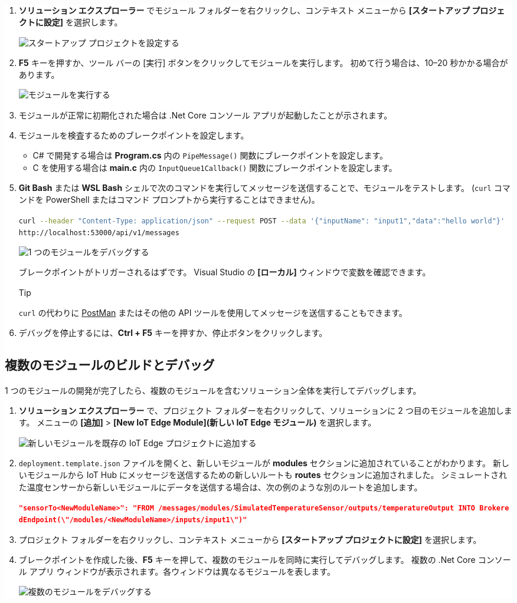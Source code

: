 1. **ソリューション エクスプローラー** でモジュール フォルダーを右クリックし、コンテキスト メニューから **[スタートアップ プロジェクトに設定]** を選択します。

   ![スタートアップ プロジェクトを設定する](./media/how-to-visual-studio-develop-csharp-module/module-start-up-project.png)

1. **F5** キーを押すか、ツール バーの [実行] ボタンをクリックしてモジュールを実行します。 初めて行う場合は、10&ndash;20 秒かかる場合があります。

   ![モジュールを実行する](./media/how-to-visual-studio-develop-csharp-module/run-module.png)

1. モジュールが正常に初期化された場合は .Net Core コンソール アプリが起動したことが示されます。

1. モジュールを検査するためのブレークポイントを設定します。

   * C# で開発する場合は **Program.cs** 内の `PipeMessage()` 関数にブレークポイントを設定します。
   * C を使用する場合は **main.c** 内の `InputQueue1Callback()` 関数にブレークポイントを設定します。

1. **Git Bash** または **WSL Bash** シェルで次のコマンドを実行してメッセージを送信することで、モジュールをテストします。 (`curl` コマンドを PowerShell またはコマンド プロンプトから実行することはできません)。

    ```bash
    curl --header "Content-Type: application/json" --request POST --data '{"inputName": "input1","data":"hello world"}' http://localhost:53000/api/v1/messages
    ```

   ![1 つのモジュールをデバッグする](./media/how-to-visual-studio-develop-csharp-module/debug-single-module.png)

   ブレークポイントがトリガーされるはずです。 Visual Studio の **[ローカル]** ウィンドウで変数を確認できます。

   > [!TIP]
   > `curl` の代わりに [PostMan](https://www.getpostman.com/) またはその他の API ツールを使用してメッセージを送信することもできます。

1. デバッグを停止するには、**Ctrl + F5** キーを押すか、停止ボタンをクリックします。

## <a name="build-and-debug-multiple-modules"></a>複数のモジュールのビルドとデバッグ

1 つのモジュールの開発が完了したら、複数のモジュールを含むソリューション全体を実行してデバッグします。

1. **ソリューション エクスプローラー** で、プロジェクト フォルダーを右クリックして、ソリューションに 2 つ目のモジュールを追加します。 メニューの **[追加]**  >  **[New IoT Edge Module]\(新しい IoT Edge モジュール\)** を選択します。

   ![新しいモジュールを既存の IoT Edge プロジェクトに追加する](./media/how-to-visual-studio-develop-csharp-module/add-new-module.png)

1. `deployment.template.json` ファイルを開くと、新しいモジュールが **modules** セクションに追加されていることがわかります。 新しいモジュールから IoT Hub にメッセージを送信するための新しいルートも **routes** セクションに追加されました。 シミュレートされた温度センサーから新しいモジュールにデータを送信する場合は、次の例のような別のルートを追加します。 

    ```json
   "sensorTo<NewModuleName>": "FROM /messages/modules/SimulatedTemperatureSensor/outputs/temperatureOutput INTO BrokeredEndpoint(\"/modules/<NewModuleName>/inputs/input1\")"
    ```

1. プロジェクト フォルダーを右クリックし、コンテキスト メニューから **[スタートアップ プロジェクトに設定]** を選択します。

1. ブレークポイントを作成した後、**F5** キーを押して、複数のモジュールを同時に実行してデバッグします。 複数の .Net Core コンソール アプリ ウィンドウが表示されます。各ウィンドウは異なるモジュールを表します。

   ![複数のモジュールをデバッグする](./media/how-to-visual-studio-develop-csharp-module/debug-multiple-modules.png)
